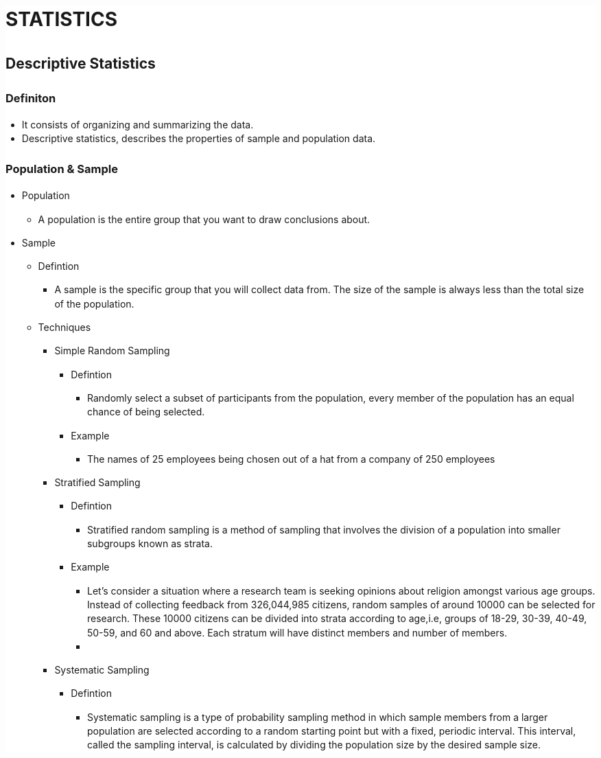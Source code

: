 # STATISTICS

## Descriptive Statistics

### Definiton

- It consists of organizing and summarizing the data.
- Descriptive statistics, describes the properties of sample and population data.

### Population & Sample

- Population

	- A population is the entire group that you want to draw conclusions about.

- Sample

	- Defintion

		- A sample is the specific group that you will collect data from. The size of the sample is always less than the total size of the population.

	- Techniques

		- Simple Random Sampling

			- Defintion

				- Randomly select a subset of participants from the population, every member of the population has an equal chance of being selected.

			- Example

				- The names of 25 employees being chosen out of a hat from a company of 250 employees

		- Stratified Sampling

			- Defintion

				- Stratified random sampling is a method of sampling that involves the division of a population into smaller subgroups known as strata.

			- Example

				- Let’s consider a situation where a research team is seeking opinions about religion amongst various age groups. Instead of collecting feedback from 326,044,985 citizens, random samples of around 10000 can be selected for research. These 10000 citizens can be divided into strata according to age,i.e, groups of 18-29, 30-39, 40-49, 50-59, and 60 and above. Each stratum will have distinct members and number of members.
				- 

		- Systematic Sampling

			- Defintion

				- Systematic sampling is a type of probability sampling method in which sample members from a larger population are selected according to a random starting point but with a fixed, periodic interval. This interval, called the sampling interval, is calculated by dividing the population size by the desired sample size.
